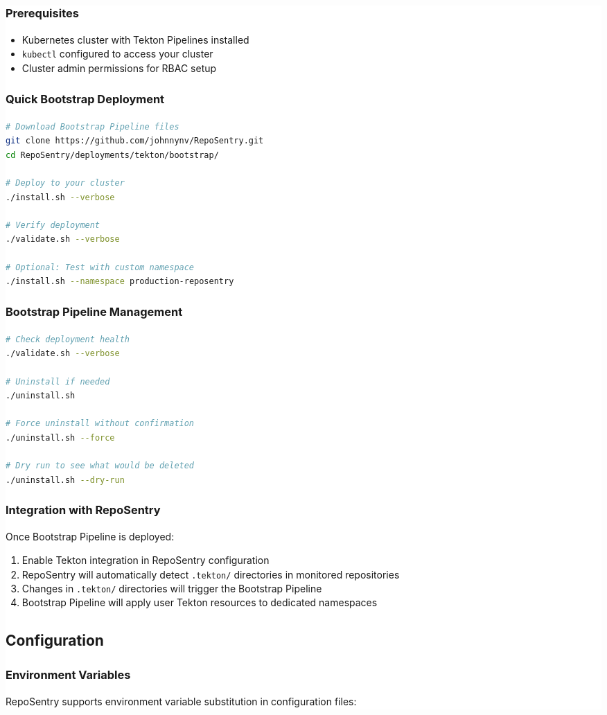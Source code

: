 ### Prerequisites
- Kubernetes cluster with Tekton Pipelines installed
- `kubectl` configured to access your cluster
- Cluster admin permissions for RBAC setup

### Quick Bootstrap Deployment

```bash
# Download Bootstrap Pipeline files
git clone https://github.com/johnnynv/RepoSentry.git
cd RepoSentry/deployments/tekton/bootstrap/

# Deploy to your cluster
./install.sh --verbose

# Verify deployment
./validate.sh --verbose

# Optional: Test with custom namespace
./install.sh --namespace production-reposentry
```

### Bootstrap Pipeline Management

```bash
# Check deployment health
./validate.sh --verbose

# Uninstall if needed
./uninstall.sh

# Force uninstall without confirmation
./uninstall.sh --force

# Dry run to see what would be deleted
./uninstall.sh --dry-run
```

### Integration with RepoSentry

Once Bootstrap Pipeline is deployed:
1. Enable Tekton integration in RepoSentry configuration
2. RepoSentry will automatically detect `.tekton/` directories in monitored repositories
3. Changes in `.tekton/` directories will trigger the Bootstrap Pipeline
4. Bootstrap Pipeline will apply user Tekton resources to dedicated namespaces

## Configuration

### Environment Variables

RepoSentry supports environment variable substitution in configuration files:
